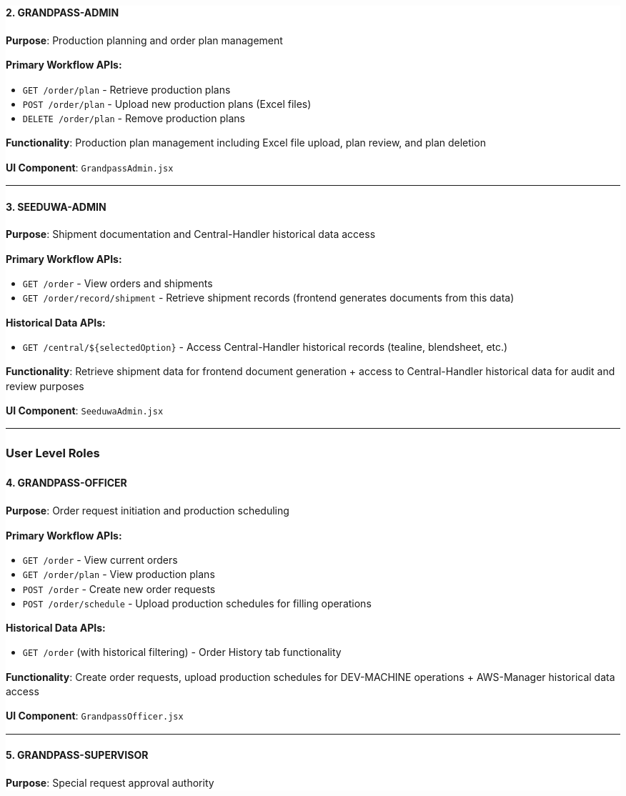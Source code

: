 #### 2. GRANDPASS-ADMIN
**Purpose**: Production planning and order plan management

**Primary Workflow APIs:**
- `GET /order/plan` - Retrieve production plans
- `POST /order/plan` - Upload new production plans (Excel files)
- `DELETE /order/plan` - Remove production plans

**Functionality**: Production plan management including Excel file upload, plan review, and plan deletion

**UI Component**: `GrandpassAdmin.jsx`

---

#### 3. SEEDUWA-ADMIN
**Purpose**: Shipment documentation and Central-Handler historical data access

**Primary Workflow APIs:**
- `GET /order` - View orders and shipments
- `GET /order/record/shipment` - Retrieve shipment records (frontend generates documents from this data)

**Historical Data APIs:**
- `GET /central/${selectedOption}` - Access Central-Handler historical records (tealine, blendsheet, etc.)

**Functionality**: Retrieve shipment data for frontend document generation + access to Central-Handler historical data for audit and review purposes

**UI Component**: `SeeduwaAdmin.jsx`

---

### **User Level Roles**

#### 4. GRANDPASS-OFFICER
**Purpose**: Order request initiation and production scheduling

**Primary Workflow APIs:**
- `GET /order` - View current orders
- `GET /order/plan` - View production plans
- `POST /order` - Create new order requests
- `POST /order/schedule` - Upload production schedules for filling operations

**Historical Data APIs:**
- `GET /order` (with historical filtering) - Order History tab functionality

**Functionality**: Create order requests, upload production schedules for DEV-MACHINE operations + AWS-Manager historical data access

**UI Component**: `GrandpassOfficer.jsx`

---

#### 5. GRANDPASS-SUPERVISOR
**Purpose**: Special request approval authority
